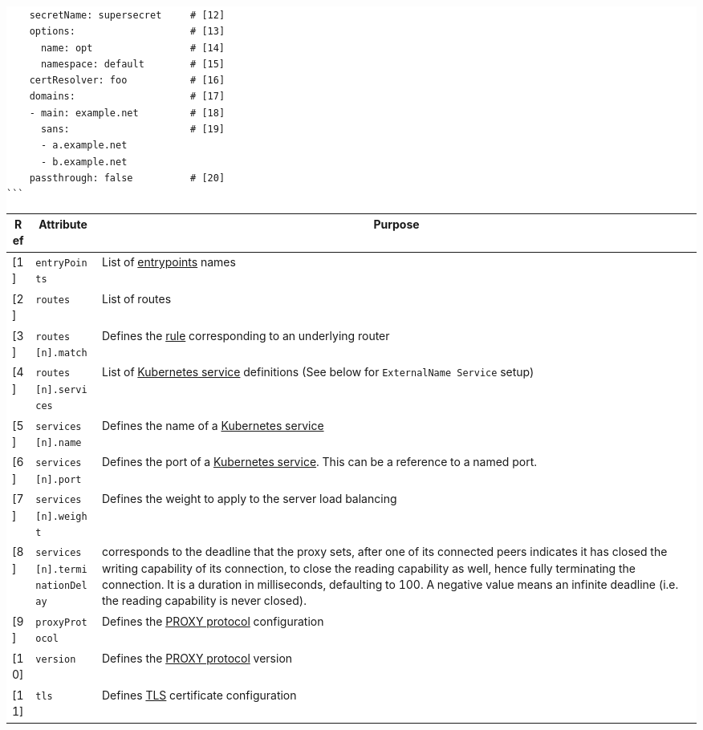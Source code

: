         secretName: supersecret     # [12]
        options:                    # [13]
          name: opt                 # [14]
          namespace: default        # [15]
        certResolver: foo           # [16]
        domains:                    # [17]
        - main: example.net         # [18]
          sans:                     # [19]
          - a.example.net
          - b.example.net
        passthrough: false          # [20]
    ```

| Ref  | Attribute                      | Purpose                                                                                                                                                                                                                                                                                                                                                                              |
|------|--------------------------------|--------------------------------------------------------------------------------------------------------------------------------------------------------------------------------------------------------------------------------------------------------------------------------------------------------------------------------------------------------------------------------------|
| [1]  | `entryPoints`                  | List of [entrypoints](../routers/index.md#entrypoints_1) names                                                                                                                                                                                                                                                                                                                       |
| [2]  | `routes`                       | List of routes                                                                                                                                                                                                                                                                                                                                                                       |
| [3]  | `routes[n].match`              | Defines the [rule](../routers/index.md#rule_1) corresponding to an underlying router                                                                                                                                                                                                                                                                                                 |
| [4]  | `routes[n].services`           | List of [Kubernetes service](https://kubernetes.io/docs/concepts/services-networking/service/) definitions  (See below for `ExternalName Service` setup)                                                                                                                                                                                                                             |
| [5]  | `services[n].name`             | Defines the name of a [Kubernetes service](https://kubernetes.io/docs/concepts/services-networking/service/)                                                                                                                                                                                                                                                                         |
| [6]  | `services[n].port`             | Defines the port of a [Kubernetes service](https://kubernetes.io/docs/concepts/services-networking/service/). This can be a reference to a named port.                                                                                                                                                                                                                               |
| [7]  | `services[n].weight`           | Defines the weight to apply to the server load balancing                                                                                                                                                                                                                                                                                                                             |
| [8]  | `services[n].terminationDelay` | corresponds to the deadline that the proxy sets, after one of its connected peers indicates it has closed the writing capability of its connection, to close the reading capability as well, hence fully terminating the connection. It is a duration in milliseconds, defaulting to 100. A negative value means an infinite deadline (i.e. the reading capability is never closed). |
| [9]  | `proxyProtocol`                | Defines the [PROXY protocol](../services/index.md#proxy-protocol) configuration                                                                                                                                                                                                                                                                                                      |
| [10] | `version`                      | Defines the [PROXY protocol](../services/index.md#proxy-protocol) version                                                                                                                                                                                                                                                                                                            |
| [11] | `tls`                          | Defines [TLS](../routers/index.md#tls_1) certificate configuration                                                                                                                                                                                                                                                                                                                   |